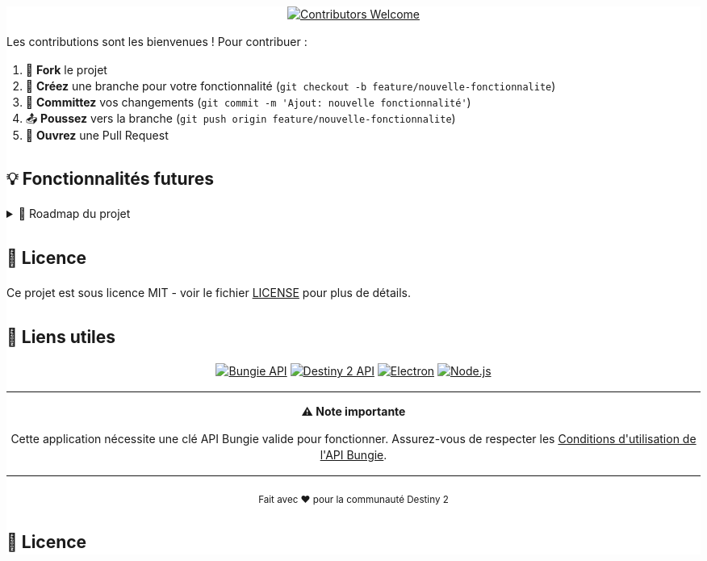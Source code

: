 <div align="center">

[![Contributors Welcome](https://img.shields.io/badge/Contributors-Welcome-brightgreen?style=for-the-badge)](CONTRIBUTING.md)

</div>

Les contributions sont les bienvenues ! Pour contribuer :

1. 🍴 **Fork** le projet
2. 🌿 **Créez** une branche pour votre fonctionnalité (`git checkout -b feature/nouvelle-fonctionnalite`)
3. 💾 **Committez** vos changements (`git commit -m 'Ajout: nouvelle fonctionnalité'`)
4. 📤 **Poussez** vers la branche (`git push origin feature/nouvelle-fonctionnalite`)
5. 🔄 **Ouvrez** une Pull Request

## 💡 Fonctionnalités futures

<details><summary>🚀 Roadmap du projet</summary></details>

## 📄 Licence

Ce projet est sous licence MIT - voir le fichier [LICENSE](LICENSE) pour plus de détails.

## 🔗 Liens utiles

<div align="center">

[![Bungie API](https://img.shields.io/badge/Bungie%20API-Documentation-orange?style=for-the-badge)](https://bungie-net.github.io/multi/)
[![Destiny 2 API](https://img.shields.io/badge/Destiny%202%20API-Guide-blue?style=for-the-badge)](https://github.com/Bungie-net/api)
[![Electron](https://img.shields.io/badge/Electron-Documentation-lightblue?style=for-the-badge&logo=electron)](https://www.electronjs.org/docs)
[![Node.js](https://img.shields.io/badge/Node.js-Documentation-green?style=for-the-badge&logo=node.js)](https://nodejs.org/docs)

</div>

---

<div align="center">

**⚠️ Note importante**

Cette application nécessite une clé API Bungie valide pour fonctionner.
Assurez-vous de respecter les [Conditions d'utilisation de l'API Bungie](https://www.bungie.net/en/Bungie/API).

---

<sub>Fait avec ❤️ pour la communauté Destiny 2</sub>

</div>

## 📄 Licence
